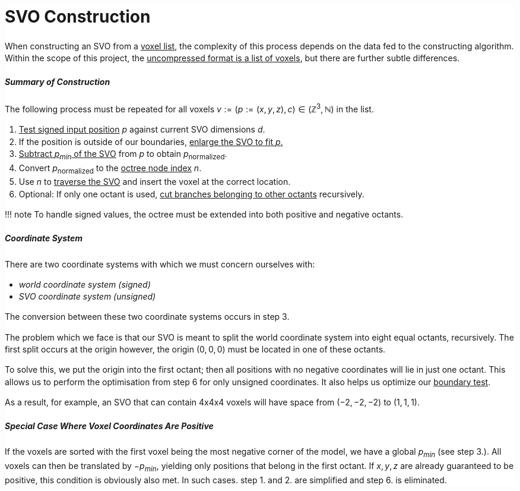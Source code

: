 # SVO Construction

When constructing an SVO from a [voxel list](../uncompressed.md), the complexity of this process depends on the data
fed to the constructing algorithm.
Within the scope of this project, the [uncompressed format is a list of voxels](../uncompressed.md), but there are
further subtle differences.

##### Summary of Construction

The following process must be repeated for all voxels $v := (p := (x, y, z),  c) \in (\mathbb{Z}^3, \mathbb{N})$ in the
list.

1. [Test signed input position](#efficient-boundary-test) $p$ against current SVO dimensions $d$.
2. If the position is outside of our boundaries, [enlarge the SVO to fit $p$.](#octree-growth)
3. [Subtract $p_{min}$ of the SVO](#position-normalization) from $p$ to obtain $p_{\text{normalized}}$.
4. Convert $p_{\text{normalized}}$ to the [octree node index](#octree-node-index) $n$.
5. Use $n$ to [traverse the SVO](#traversing-the-octree) and insert the voxel at the correct location.
6. Optional: If only one octant is used, [cut branches belonging to other octants](#octree-optimization) recursively.

!!! note
    To handle signed values, the octree must be extended into both positive and negative octants.

##### Coordinate System

There are two coordinate systems with which we must concern ourselves with:

- *world coordinate system (signed)*
- *SVO coordinate system (unsigned)*

The conversion between these two coordinate systems occurs in step 3.

The problem which we face is that our SVO is meant to split the world coordinate system into eight equal octants,
recursively.
The first split occurs at the origin however, the origin $(0, 0, 0)$ must be located in one of these octants.

To solve this, we put the origin into the first octant; then all positions with no negative coordinates will lie in just
one octant.
This allows us to perform the optimisation from step 6 for only unsigned coordinates.
It also helps us optimize our [boundary test](#efficient-boundary-test).

As a result, for example, an SVO that can contain 4x4x4 voxels will have space from $(-2, -2, -2)$ to $(1, 1, 1)$.

##### Special Case Where Voxel Coordinates Are Positive

If the voxels are sorted with the first voxel being the most negative corner of the model, we have a global $p_{min}$
(see step 3.).
All voxels can then be translated by $-p_{min}$, yielding only positions that belong in the first octant.
If $x, y, z$ are already guaranteed to be positive, this condition is obviously also met.
In such cases. step 1. and 2. are simplified and step 6. is eliminated.

